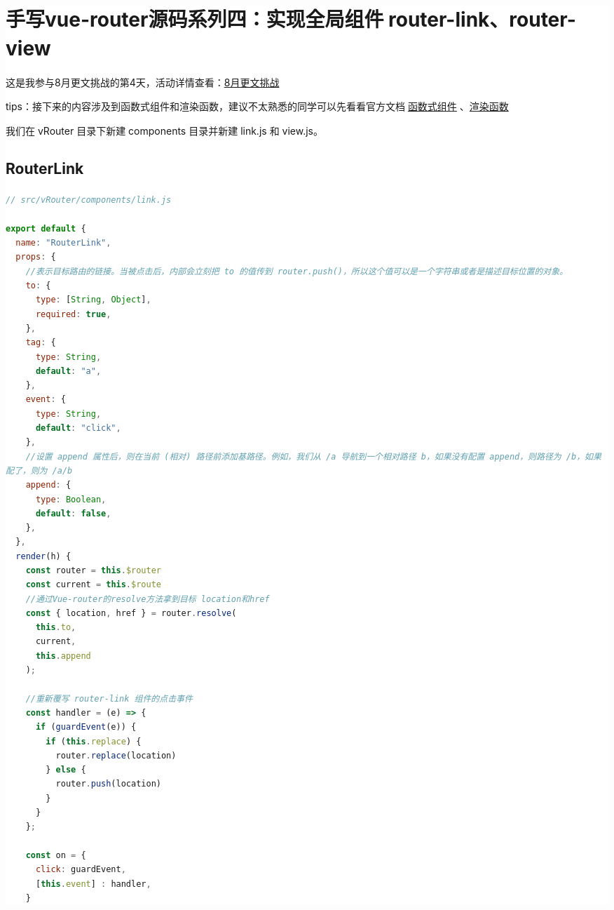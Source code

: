 # 手写vue-router源码系列四：实现全局组件 router-link、router-view

这是我参与8月更文挑战的第4天，活动详情查看：[8月更文挑战](https://juejin.cn/post/6987962113788493831)

tips：接下来的内容涉及到函数式组件和渲染函数，建议不太熟悉的同学可以先看看官方文档 [函数式组件](https://cn.vuejs.org/v2/guide/render-function.html#%E5%87%BD%E6%95%B0%E5%BC%8F%E7%BB%84%E4%BB%B6) 、[渲染函数](https://cn.vuejs.org/v2/guide/render-function.html)

我们在 vRouter 目录下新建 components 目录并新建 link.js 和 view.js。

## RouterLink

```js
// src/vRouter/components/link.js

export default {
  name: "RouterLink",
  props: {
    //表示目标路由的链接。当被点击后，内部会立刻把 to 的值传到 router.push()，所以这个值可以是一个字符串或者是描述目标位置的对象。
    to: {
      type: [String, Object],
      required: true,
    },
    tag: {
      type: String,
      default: "a",
    },
    event: {
      type: String,
      default: "click",
    },
    //设置 append 属性后，则在当前 (相对) 路径前添加基路径。例如，我们从 /a 导航到一个相对路径 b，如果没有配置 append，则路径为 /b，如果配了，则为 /a/b
    append: {
      type: Boolean,
      default: false,
    },
  },
  render(h) {
    const router = this.$router
    const current = this.$route
    //通过Vue-router的resolve方法拿到目标 location和href
    const { location, href } = router.resolve(
      this.to,
      current,
      this.append
    );
    
    //重新覆写 router-link 组件的点击事件
    const handler = (e) => {
      if (guardEvent(e)) {
        if (this.replace) {
          router.replace(location)
        } else {
          router.push(location)
        }
      }
    };

    const on = { 
      click: guardEvent,
      [this.event] : handler,
    }

```